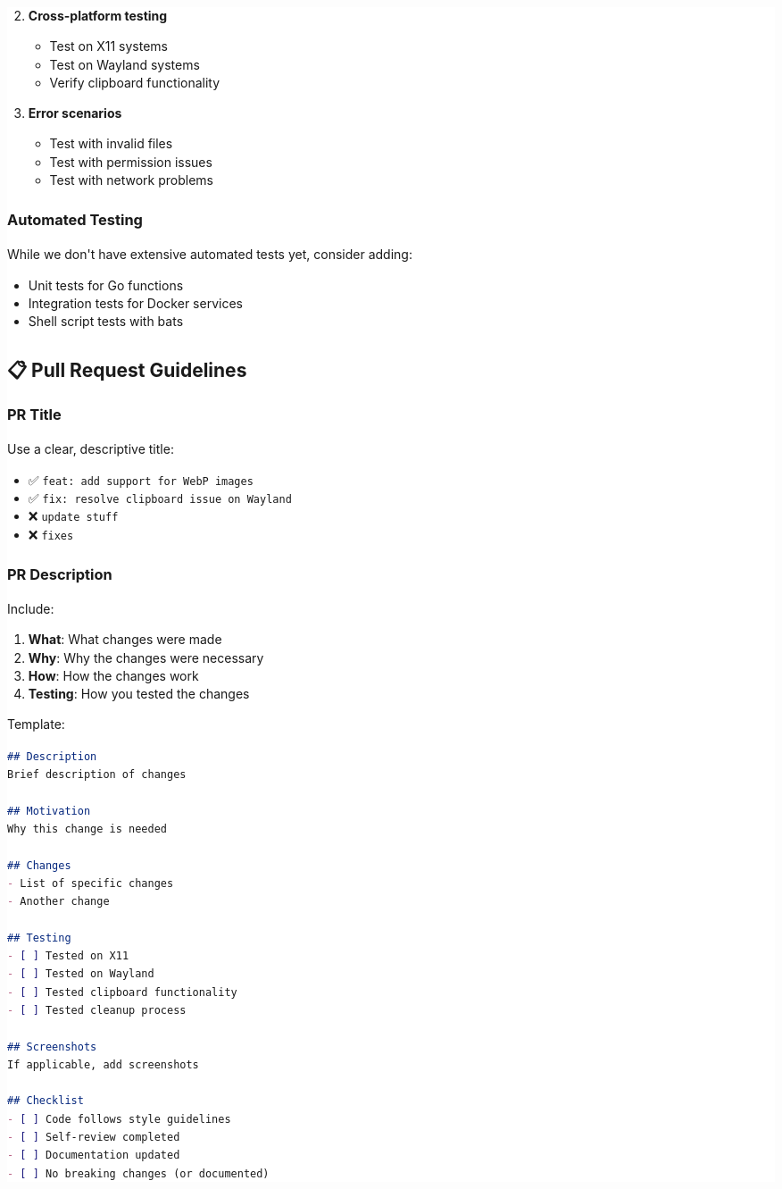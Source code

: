 2. **Cross-platform testing**
   - Test on X11 systems
   - Test on Wayland systems
   - Verify clipboard functionality

3. **Error scenarios**
   - Test with invalid files
   - Test with permission issues
   - Test with network problems

### Automated Testing

While we don't have extensive automated tests yet, consider adding:
- Unit tests for Go functions
- Integration tests for Docker services
- Shell script tests with bats

## 📋 Pull Request Guidelines

### PR Title

Use a clear, descriptive title:
- ✅ `feat: add support for WebP images`
- ✅ `fix: resolve clipboard issue on Wayland`
- ❌ `update stuff`
- ❌ `fixes`

### PR Description

Include:

1. **What**: What changes were made
2. **Why**: Why the changes were necessary
3. **How**: How the changes work
4. **Testing**: How you tested the changes

Template:
```markdown
## Description
Brief description of changes

## Motivation
Why this change is needed

## Changes
- List of specific changes
- Another change

## Testing
- [ ] Tested on X11
- [ ] Tested on Wayland
- [ ] Tested clipboard functionality
- [ ] Tested cleanup process

## Screenshots
If applicable, add screenshots

## Checklist
- [ ] Code follows style guidelines
- [ ] Self-review completed
- [ ] Documentation updated
- [ ] No breaking changes (or documented)
```
